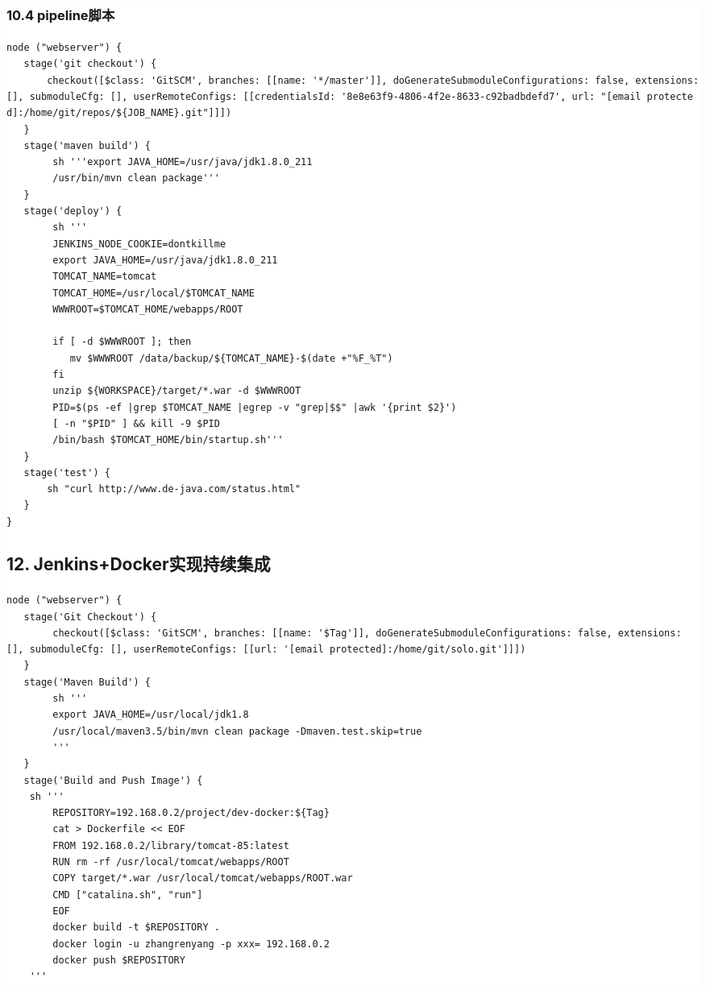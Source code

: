 ### 10.4 pipeline脚本

```
node ("webserver") {
   stage('git checkout') { 
       checkout([$class: 'GitSCM', branches: [[name: '*/master']], doGenerateSubmoduleConfigurations: false, extensions: [], submoduleCfg: [], userRemoteConfigs: [[credentialsId: '8e8e63f9-4806-4f2e-8633-c92badbdefd7', url: "[email protected]:/home/git/repos/${JOB_NAME}.git"]]])
   }
   stage('maven build') {
        sh '''export JAVA_HOME=/usr/java/jdk1.8.0_211
        /usr/bin/mvn clean package'''
   }
   stage('deploy') {
        sh '''
        JENKINS_NODE_COOKIE=dontkillme
        export JAVA_HOME=/usr/java/jdk1.8.0_211
        TOMCAT_NAME=tomcat
        TOMCAT_HOME=/usr/local/$TOMCAT_NAME
        WWWROOT=$TOMCAT_HOME/webapps/ROOT

        if [ -d $WWWROOT ]; then
           mv $WWWROOT /data/backup/${TOMCAT_NAME}-$(date +"%F_%T")
        fi
        unzip ${WORKSPACE}/target/*.war -d $WWWROOT
        PID=$(ps -ef |grep $TOMCAT_NAME |egrep -v "grep|$$" |awk '{print $2}')
        [ -n "$PID" ] && kill -9 $PID
        /bin/bash $TOMCAT_HOME/bin/startup.sh'''
   }
   stage('test') {
       sh "curl http://www.de-java.com/status.html"
   }
}

```

## 12\. Jenkins+Docker实现持续集成

```
node ("webserver") { 
   stage('Git Checkout') { 
        checkout([$class: 'GitSCM', branches: [[name: '$Tag']], doGenerateSubmoduleConfigurations: false, extensions: [], submoduleCfg: [], userRemoteConfigs: [[url: '[email protected]:/home/git/solo.git']]])
   }
   stage('Maven Build') {
        sh '''
        export JAVA_HOME=/usr/local/jdk1.8
        /usr/local/maven3.5/bin/mvn clean package -Dmaven.test.skip=true
        '''
   }
   stage('Build and Push Image') {
    sh '''
        REPOSITORY=192.168.0.2/project/dev-docker:${Tag}
        cat > Dockerfile << EOF
        FROM 192.168.0.2/library/tomcat-85:latest
        RUN rm -rf /usr/local/tomcat/webapps/ROOT
        COPY target/*.war /usr/local/tomcat/webapps/ROOT.war
        CMD ["catalina.sh", "run"]
        EOF
        docker build -t $REPOSITORY .
        docker login -u zhangrenyang -p xxx= 192.168.0.2
        docker push $REPOSITORY
    '''
```